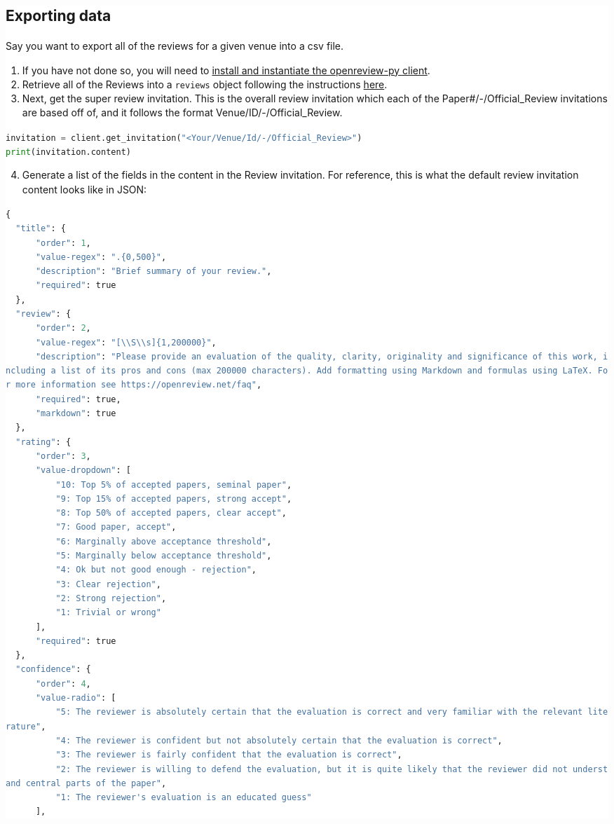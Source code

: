 ## Exporting data



Say you want to export all of the reviews for a given venue into a csv file.&#x20;

1. If you have not done so, you will need to [install and instantiate the openreview-py client](../../getting-started/using-the-api/installing-and-instantiating-the-python-client.md).&#x20;
2. Retrieve all of the Reviews into a `reviews` object following the instructions [here](broken-reference).&#x20;
3. Next, get the super review invitation. This is the overall review invitation which each of the Paper#/-/Official\_Review invitations are based off of, and it follows the format Venue/ID/-/Official\_Review.&#x20;

```python
invitation = client.get_invitation("<Your/Venue/Id/-/Official_Review>")
print(invitation.content)
```

4. Generate a list of the fields in the content in the Review invitation. For reference, this is what the default review invitation content looks like in JSON:&#x20;

```python
{
  "title": {
      "order": 1,
      "value-regex": ".{0,500}",
      "description": "Brief summary of your review.",
      "required": true
  },
  "review": {
      "order": 2,
      "value-regex": "[\\S\\s]{1,200000}",
      "description": "Please provide an evaluation of the quality, clarity, originality and significance of this work, including a list of its pros and cons (max 200000 characters). Add formatting using Markdown and formulas using LaTeX. For more information see https://openreview.net/faq",
      "required": true,
      "markdown": true
  },
  "rating": {
      "order": 3,
      "value-dropdown": [
          "10: Top 5% of accepted papers, seminal paper",
          "9: Top 15% of accepted papers, strong accept",
          "8: Top 50% of accepted papers, clear accept",
          "7: Good paper, accept",
          "6: Marginally above acceptance threshold",
          "5: Marginally below acceptance threshold",
          "4: Ok but not good enough - rejection",
          "3: Clear rejection",
          "2: Strong rejection",
          "1: Trivial or wrong"
      ],
      "required": true
  },
  "confidence": {
      "order": 4,
      "value-radio": [
          "5: The reviewer is absolutely certain that the evaluation is correct and very familiar with the relevant literature",
          "4: The reviewer is confident but not absolutely certain that the evaluation is correct",
          "3: The reviewer is fairly confident that the evaluation is correct",
          "2: The reviewer is willing to defend the evaluation, but it is quite likely that the reviewer did not understand central parts of the paper",
          "1: The reviewer's evaluation is an educated guess"
      ],
```